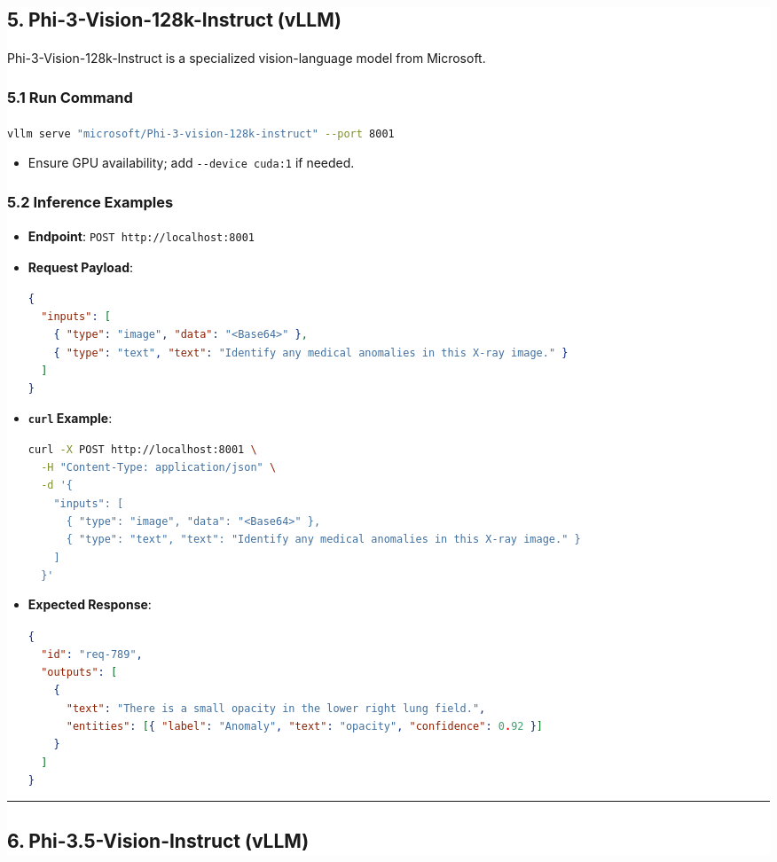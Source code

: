 
## 5. Phi-3-Vision-128k-Instruct (vLLM)

Phi-3-Vision-128k-Instruct is a specialized vision-language model from Microsoft.

### 5.1 Run Command

```bash
vllm serve "microsoft/Phi-3-vision-128k-instruct" --port 8001
```

* Ensure GPU availability; add `--device cuda:1` if needed.

### 5.2 Inference Examples

* **Endpoint**: `POST http://localhost:8001`
* **Request Payload**:

  ```json
  {
    "inputs": [
      { "type": "image", "data": "<Base64>" },
      { "type": "text", "text": "Identify any medical anomalies in this X-ray image." }
    ]
  }
  ```
* **`curl` Example**:

  ```bash
  curl -X POST http://localhost:8001 \
    -H "Content-Type: application/json" \
    -d '{
      "inputs": [
        { "type": "image", "data": "<Base64>" },
        { "type": "text", "text": "Identify any medical anomalies in this X-ray image." }
      ]
    }'
  ```
* **Expected Response**:

  ```json
  {
    "id": "req-789",
    "outputs": [
      {
        "text": "There is a small opacity in the lower right lung field.",
        "entities": [{ "label": "Anomaly", "text": "opacity", "confidence": 0.92 }]
      }
    ]
  }
  ```

---

## 6. Phi-3.5-Vision-Instruct (vLLM)
